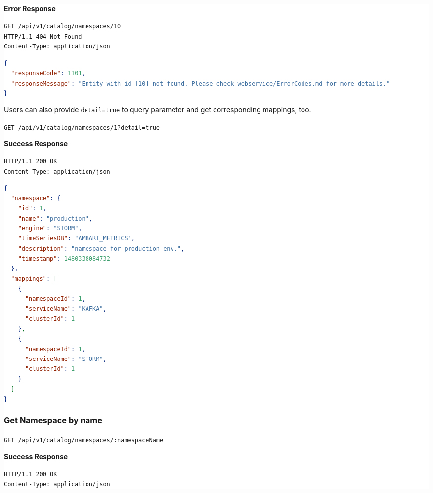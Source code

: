**Error Response**

    GET /api/v1/catalog/namespaces/10
    HTTP/1.1 404 Not Found
    Content-Type: application/json
    
```json
{
  "responseCode": 1101,
  "responseMessage": "Entity with id [10] not found. Please check webservice/ErrorCodes.md for more details."
}
```

Users can also provide `detail=true` to query parameter and get corresponding mappings, too.
 
`GET /api/v1/catalog/namespaces/1?detail=true`

**Success Response**

    HTTP/1.1 200 OK
    Content-Type: application/json

```json
{
  "namespace": {
    "id": 1,
    "name": "production",
    "engine": "STORM",
    "timeSeriesDB": "AMBARI_METRICS",
    "description": "namespace for production env.",
    "timestamp": 1480338084732
  },
  "mappings": [
    {
      "namespaceId": 1,
      "serviceName": "KAFKA",
      "clusterId": 1
    },
    {
      "namespaceId": 1,
      "serviceName": "STORM",
      "clusterId": 1
    }
  ]
}
```

### Get Namespace by name

`GET /api/v1/catalog/namespaces/:namespaceName`

**Success Response**

    HTTP/1.1 200 OK
    Content-Type: application/json
